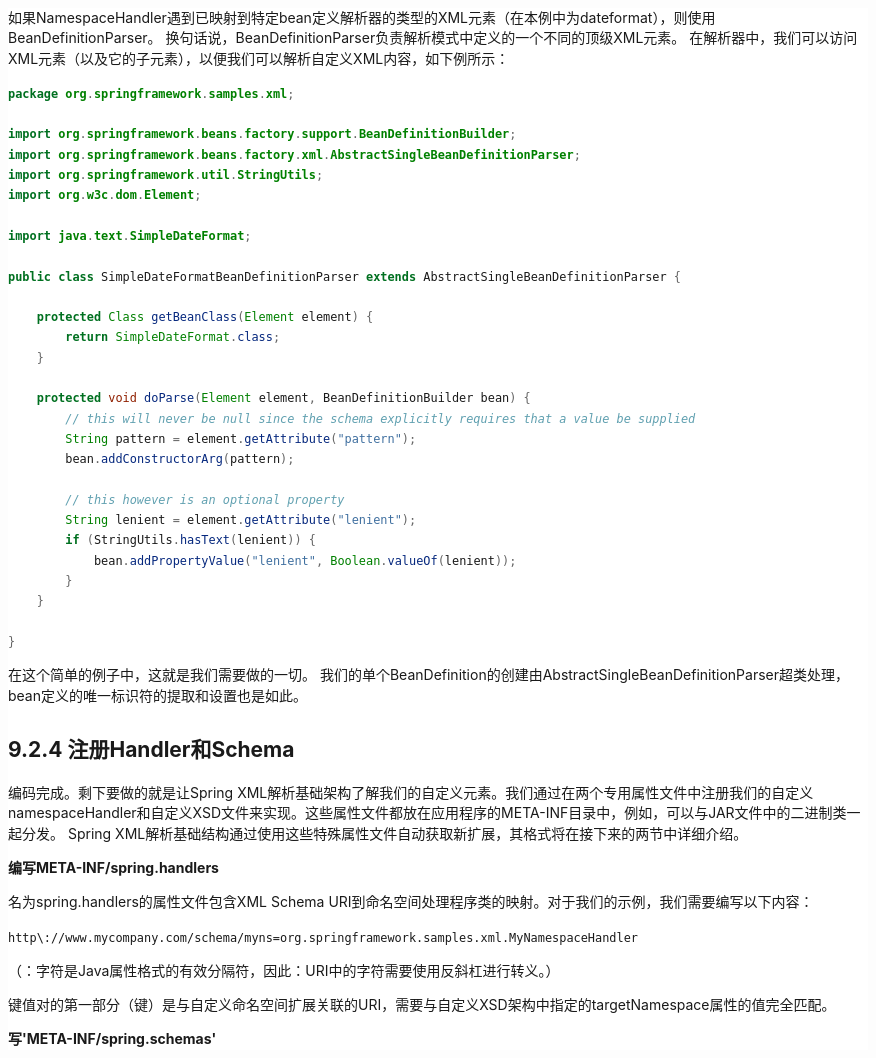如果NamespaceHandler遇到已映射到特定bean定义解析器的类型的XML元素（在本例中为dateformat），则使用BeanDefinitionParser。 换句话说，BeanDefinitionParser负责解析模式中定义的一个不同的顶级XML元素。 在解析器中，我们可以访问XML元素（以及它的子元素），以便我们可以解析自定义XML内容，如下例所示：

```java
package org.springframework.samples.xml;

import org.springframework.beans.factory.support.BeanDefinitionBuilder;
import org.springframework.beans.factory.xml.AbstractSingleBeanDefinitionParser;
import org.springframework.util.StringUtils;
import org.w3c.dom.Element;

import java.text.SimpleDateFormat;

public class SimpleDateFormatBeanDefinitionParser extends AbstractSingleBeanDefinitionParser { 

    protected Class getBeanClass(Element element) {
        return SimpleDateFormat.class; 
    }

    protected void doParse(Element element, BeanDefinitionBuilder bean) {
        // this will never be null since the schema explicitly requires that a value be supplied
        String pattern = element.getAttribute("pattern");
        bean.addConstructorArg(pattern);

        // this however is an optional property
        String lenient = element.getAttribute("lenient");
        if (StringUtils.hasText(lenient)) {
            bean.addPropertyValue("lenient", Boolean.valueOf(lenient));
        }
    }

}
```

在这个简单的例子中，这就是我们需要做的一切。 我们的单个BeanDefinition的创建由AbstractSingleBeanDefinitionParser超类处理，bean定义的唯一标识符的提取和设置也是如此。

## 9.2.4 注册Handler和Schema

编码完成。剩下要做的就是让Spring XML解析基础架构了解我们的自定义元素。我们通过在两个专用属性文件中注册我们的自定义namespaceHandler和自定义XSD文件来实现。这些属性文件都放在应用程序的META-INF目录中，例如，可以与JAR文件中的二进制类一起分发。 Spring XML解析基础结构通过使用这些特殊属性文件自动获取新扩展，其格式将在接下来的两节中详细介绍。

**编写META-INF/spring.handlers**

名为spring.handlers的属性文件包含XML Schema URI到命名空间处理程序类的映射。对于我们的示例，我们需要编写以下内容：

```text
http\://www.mycompany.com/schema/myns=org.springframework.samples.xml.MyNamespaceHandler
```

（：字符是Java属性格式的有效分隔符，因此：URI中的字符需要使用反斜杠进行转义。）

键值对的第一部分（键）是与自定义命名空间扩展关联的URI，需要与自定义XSD架构中指定的targetNamespace属性的值完全匹配。

**写'META-INF/spring.schemas'**
